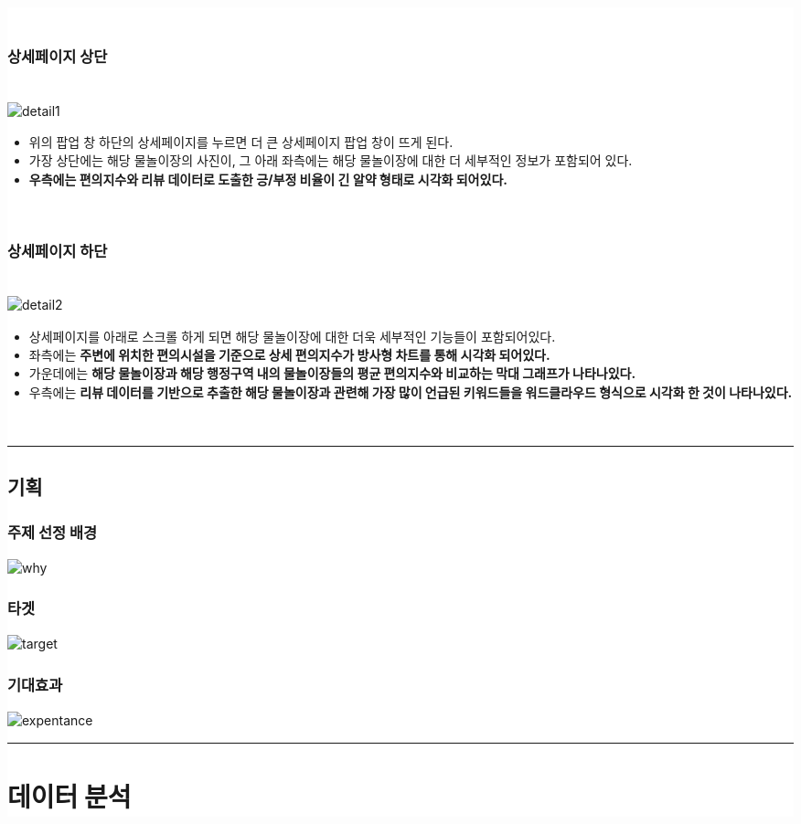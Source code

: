 <br>

### 상세페이지 상단

<br>

<img width="1680" alt="detail1" src="https://github.com/liljw/ChildCarryMap/assets/129480514/a0a708bd-3464-4219-b8c7-e0ae5a6df1d9">

<br>

- 위의 팝업 창 하단의 상세페이지를 누르면 더 큰 상세페이지 팝업 창이 뜨게 된다. 
- 가장 상단에는 해당 물놀이장의 사진이, 그 아래 좌측에는 해당 물놀이장에 대한 더 세부적인 정보가 포함되어 있다. 
- **우측에는 편의지수와 리뷰 데이터로 도출한 긍/부정 비율이 긴 알약 형태로 시각화 되어있다.** 

<br>

### 상세페이지 하단

<br>

<img width="1680" alt="detail2" src="https://github.com/liljw/ChildCarryMap/assets/129480514/e7bcfd8c-f257-4712-a849-6be89ac42a54">

<br>

- 상세페이지를 아래로 스크롤 하게 되면 해당 물놀이장에 대한 더욱 세부적인 기능들이 포함되어있다.
- 좌측에는 **주변에 위치한 편의시설을 기준으로 상세 편의지수가 방사형 차트를 통해 시각화 되어있다.**
- 가운데에는 **해당 물놀이장과 해당 행정구역 내의 물놀이장들의 평균 편의지수와 비교하는 막대 그래프가 나타나있다.** 
- 우측에는 **리뷰 데이터를 기반으로 추출한 해당 물놀이장과 관련해 가장 많이 언급된 키워드들을 워드클라우드 형식으로 시각화 한 것이 나타나있다.**


<br>

---

## 기획

### 주제 선정 배경

<img width="1680" alt="why" src="https://github.com/liljw/ChildCarryMap/assets/129480514/346bb15a-9a4b-4ad3-a728-33521008bd17">

### 타겟

<img width="1680" alt="target" src="https://github.com/liljw/ChildCarryMap/assets/129480514/de16be7c-2ecd-4bf1-affc-f0ec5d661a29">

### 기대효과

<img width="1680" alt="expentance" src="https://github.com/liljw/ChildCarryMap/assets/129480514/54780fe3-26a8-4bbf-bb6b-9fa8673636bb">

---

# 데이터 분석
